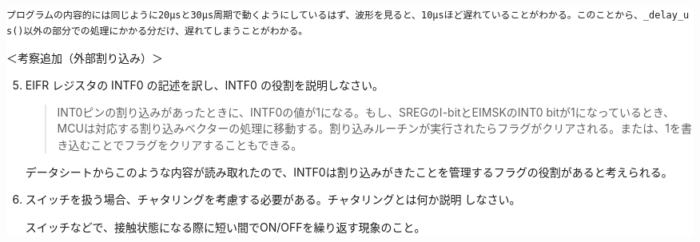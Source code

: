 	プログラムの内容的には同じように20μsと30μs周期で動くようにしているはず、波形を見ると、10μsほど遅れていることがわかる。このことから、_delay_us()以外の部分での処理にかかる分だけ、遅れてしまうことがわかる。


＜考察追加（外部割り込み）＞

5. EIFR レジスタの INTF0 の記述を訳し、INTF0 の役割を説明しなさい。
	> INT0ピンの割り込みがあったときに、INTF0の値が1になる。もし、SREGのI-bitとEIMSKのINT0 bitが1になっているとき、MCUは対応する割り込みベクターの処理に移動する。割り込みルーチンが実行されたらフラグがクリアされる。または、1を書き込むことでフラグをクリアすることもできる。

	データシートからこのような内容が読み取れたので、INTF0は割り込みがきたことを管理するフラグの役割があると考えられる。


6. スイッチを扱う場合、チャタリングを考慮する必要がある。チャタリングとは何か説明
しなさい。

	スイッチなどで、接触状態になる際に短い間でON/OFFを繰り返す現象のこと。